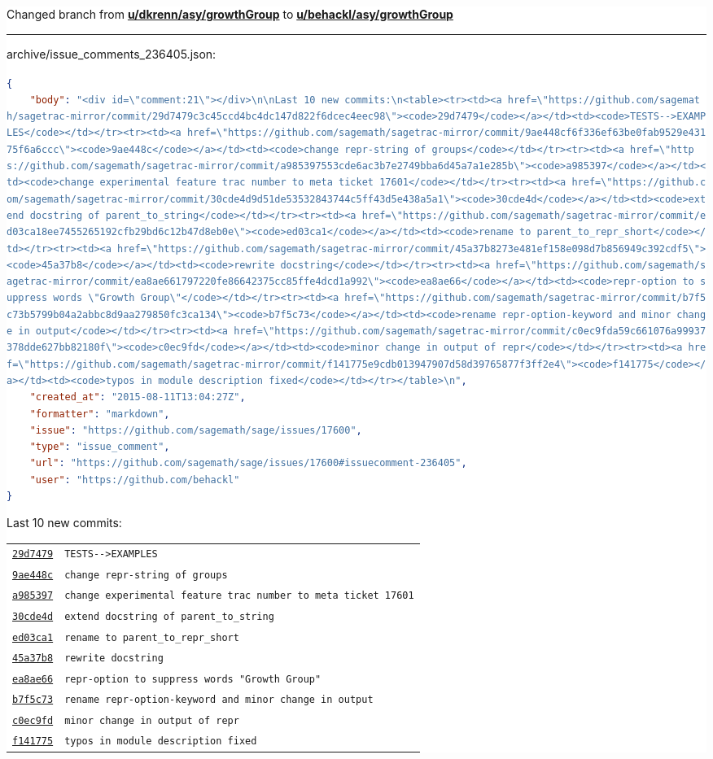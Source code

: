 Changed branch from **[u/dkrenn/asy/growthGroup](https://github.com/sagemath/sagetrac-mirror/tree/u/dkrenn/asy/growthGroup)** to **[u/behackl/asy/growthGroup](https://github.com/sagemath/sagetrac-mirror/tree/u/behackl/asy/growthGroup)**



---

archive/issue_comments_236405.json:
```json
{
    "body": "<div id=\"comment:21\"></div>\n\nLast 10 new commits:\n<table><tr><td><a href=\"https://github.com/sagemath/sagetrac-mirror/commit/29d7479c3c45ccd4bc4dc147d822f6dcec4eec98\"><code>29d7479</code></a></td><td><code>TESTS-->EXAMPLES</code></td></tr><tr><td><a href=\"https://github.com/sagemath/sagetrac-mirror/commit/9ae448cf6f336ef63be0fab9529e43175f6a6ccc\"><code>9ae448c</code></a></td><td><code>change repr-string of groups</code></td></tr><tr><td><a href=\"https://github.com/sagemath/sagetrac-mirror/commit/a985397553cde6ac3b7e2749bba6d45a7a1e285b\"><code>a985397</code></a></td><td><code>change experimental feature trac number to meta ticket 17601</code></td></tr><tr><td><a href=\"https://github.com/sagemath/sagetrac-mirror/commit/30cde4d9d51de53532843744c5ff43d5e438a5a1\"><code>30cde4d</code></a></td><td><code>extend docstring of parent_to_string</code></td></tr><tr><td><a href=\"https://github.com/sagemath/sagetrac-mirror/commit/ed03ca18ee7455265192cfb29bd6c12b47d8eb0e\"><code>ed03ca1</code></a></td><td><code>rename to parent_to_repr_short</code></td></tr><tr><td><a href=\"https://github.com/sagemath/sagetrac-mirror/commit/45a37b8273e481ef158e098d7b856949c392cdf5\"><code>45a37b8</code></a></td><td><code>rewrite docstring</code></td></tr><tr><td><a href=\"https://github.com/sagemath/sagetrac-mirror/commit/ea8ae661797220fe86642375cc85ffe4dcd1a992\"><code>ea8ae66</code></a></td><td><code>repr-option to suppress words \"Growth Group\"</code></td></tr><tr><td><a href=\"https://github.com/sagemath/sagetrac-mirror/commit/b7f5c73b5799b04a2abbc8d9aa279850fc3ca134\"><code>b7f5c73</code></a></td><td><code>rename repr-option-keyword and minor change in output</code></td></tr><tr><td><a href=\"https://github.com/sagemath/sagetrac-mirror/commit/c0ec9fda59c661076a99937378dde627bb82180f\"><code>c0ec9fd</code></a></td><td><code>minor change in output of repr</code></td></tr><tr><td><a href=\"https://github.com/sagemath/sagetrac-mirror/commit/f141775e9cdb013947907d58d39765877f3ff2e4\"><code>f141775</code></a></td><td><code>typos in module description fixed</code></td></tr></table>\n",
    "created_at": "2015-08-11T13:04:27Z",
    "formatter": "markdown",
    "issue": "https://github.com/sagemath/sage/issues/17600",
    "type": "issue_comment",
    "url": "https://github.com/sagemath/sage/issues/17600#issuecomment-236405",
    "user": "https://github.com/behackl"
}
```

<div id="comment:21"></div>

Last 10 new commits:
<table><tr><td><a href="https://github.com/sagemath/sagetrac-mirror/commit/29d7479c3c45ccd4bc4dc147d822f6dcec4eec98"><code>29d7479</code></a></td><td><code>TESTS-->EXAMPLES</code></td></tr><tr><td><a href="https://github.com/sagemath/sagetrac-mirror/commit/9ae448cf6f336ef63be0fab9529e43175f6a6ccc"><code>9ae448c</code></a></td><td><code>change repr-string of groups</code></td></tr><tr><td><a href="https://github.com/sagemath/sagetrac-mirror/commit/a985397553cde6ac3b7e2749bba6d45a7a1e285b"><code>a985397</code></a></td><td><code>change experimental feature trac number to meta ticket 17601</code></td></tr><tr><td><a href="https://github.com/sagemath/sagetrac-mirror/commit/30cde4d9d51de53532843744c5ff43d5e438a5a1"><code>30cde4d</code></a></td><td><code>extend docstring of parent_to_string</code></td></tr><tr><td><a href="https://github.com/sagemath/sagetrac-mirror/commit/ed03ca18ee7455265192cfb29bd6c12b47d8eb0e"><code>ed03ca1</code></a></td><td><code>rename to parent_to_repr_short</code></td></tr><tr><td><a href="https://github.com/sagemath/sagetrac-mirror/commit/45a37b8273e481ef158e098d7b856949c392cdf5"><code>45a37b8</code></a></td><td><code>rewrite docstring</code></td></tr><tr><td><a href="https://github.com/sagemath/sagetrac-mirror/commit/ea8ae661797220fe86642375cc85ffe4dcd1a992"><code>ea8ae66</code></a></td><td><code>repr-option to suppress words "Growth Group"</code></td></tr><tr><td><a href="https://github.com/sagemath/sagetrac-mirror/commit/b7f5c73b5799b04a2abbc8d9aa279850fc3ca134"><code>b7f5c73</code></a></td><td><code>rename repr-option-keyword and minor change in output</code></td></tr><tr><td><a href="https://github.com/sagemath/sagetrac-mirror/commit/c0ec9fda59c661076a99937378dde627bb82180f"><code>c0ec9fd</code></a></td><td><code>minor change in output of repr</code></td></tr><tr><td><a href="https://github.com/sagemath/sagetrac-mirror/commit/f141775e9cdb013947907d58d39765877f3ff2e4"><code>f141775</code></a></td><td><code>typos in module description fixed</code></td></tr></table>
